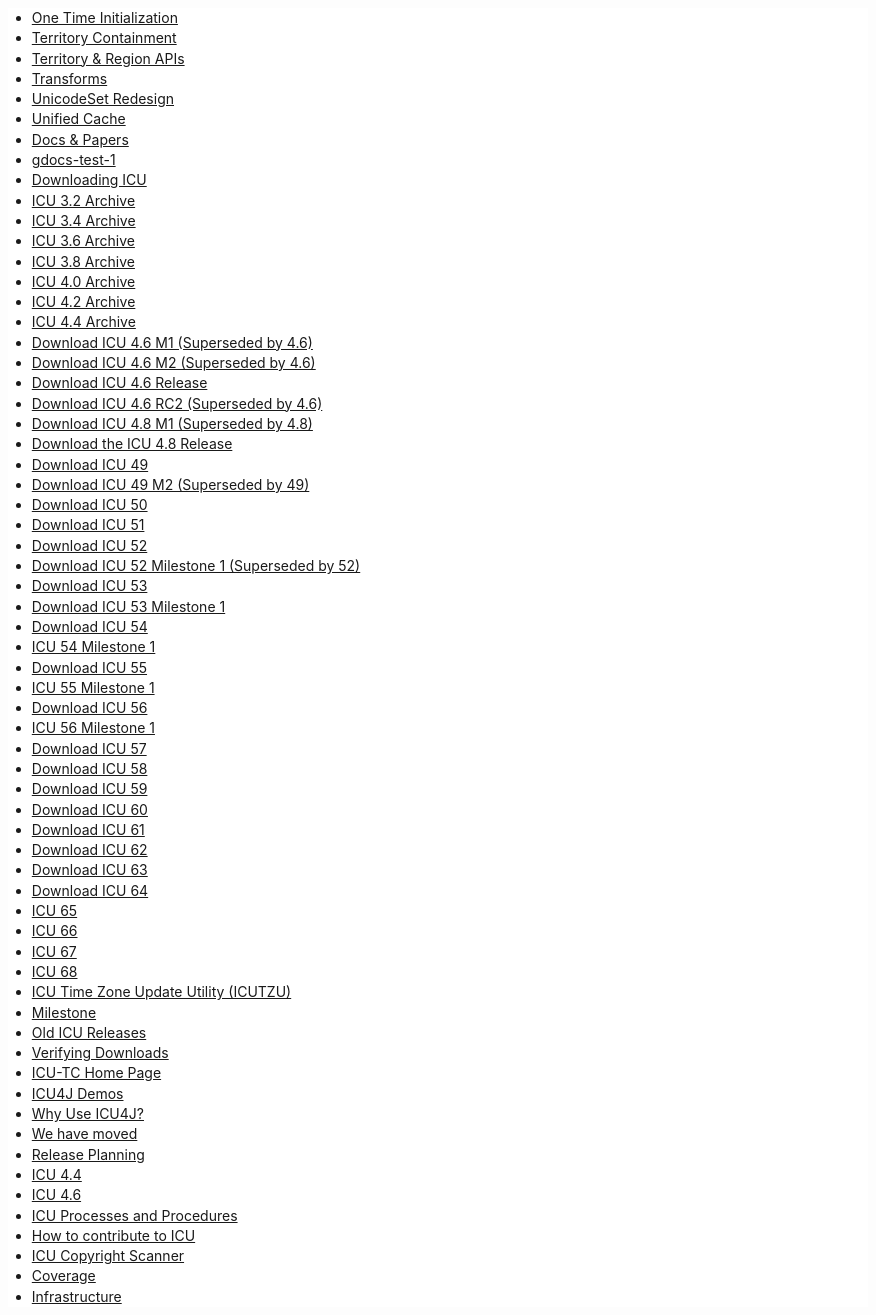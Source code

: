 *   [One Time Initialization](design/sync/one-time-initialization.md)
*   [Territory Containment](design/t/index.md)
*   [Territory & Region APIs](design/t/territory-region-apis.md)
*   [Transforms](design/transforms.md)
*   [UnicodeSet Redesign](design/unicodeset-redesign.md)
*   [Unified Cache](design/unifiedcache.md)
*   [Docs & Papers](docs/index.md)
*   [gdocs-test-1](docs/gdocs-test-1.md)
*   [Downloading ICU](download/index.md)
*   [ICU 3.2 Archive](download/32.md)
*   [ICU 3.4 Archive](download/34.md)
*   [ICU 3.6 Archive](download/36.md)
*   [ICU 3.8 Archive](download/38.md)
*   [ICU 4.0 Archive](download/40.md)
*   [ICU 4.2 Archive](download/42.md)
*   [ICU 4.4 Archive](download/44.md)
*   [Download ICU 4.6 M1 (Superseded by 4.6)](download/45.md)
*   [Download ICU 4.6 M2 (Superseded by 4.6)](download/452.md)
*   [Download ICU 4.6 Release](download/46.md)
*   [Download ICU 4.6 RC2 (Superseded by 4.6)](download/46rc2.md)
*   [Download ICU 4.8 M1 (Superseded by 4.8)](download/471.md)
*   [Download the ICU 4.8 Release](download/48.md)
*   [Download ICU 49](download/49.md)
*   [Download ICU 49 M2 (Superseded by 49)](download/49milestone.md)
*   [Download ICU 50](download/50.md)
*   [Download ICU 51](download/51.md)
*   [Download ICU 52](download/52.md)
*   [Download ICU 52 Milestone 1 (Superseded by 52)](download/52m1.md)
*   [Download ICU 53](download/53.md)
*   [Download ICU 53 Milestone 1](download/53m1.md)
*   [Download ICU 54](download/54.md)
*   [ICU 54 Milestone 1](download/54m1.md)
*   [Download ICU 55](download/55.md)
*   [ICU 55 Milestone 1](download/55m1.md)
*   [Download ICU 56](download/56.md)
*   [ICU 56 Milestone 1](download/56m1.md)
*   [Download ICU 57](download/57.md)
*   [Download ICU 58](download/58.md)
*   [Download ICU 59](download/59.md)
*   [Download ICU 60](download/60.md)
*   [Download ICU 61](download/61.md)
*   [Download ICU 62](download/62.md)
*   [Download ICU 63](download/63.md)
*   [Download ICU 64](download/64.md)
*   [ICU 65](download/65.md)
*   [ICU 66](download/66.md)
*   [ICU 67](download/67.md)
*   [ICU 68](download/68.md)
*   [ICU Time Zone Update Utility (ICUTZU)](download/icutzu.md)
*   [Milestone](download/milestone.md)
*   [Old ICU Releases](download/old.md)
*   [Verifying Downloads](download/verification.md)
*   [ICU-TC Home Page](home/index.md)
*   [ICU4J Demos](home/icu4j-demos.md)
*   [Why Use ICU4J?](home/why-use-icu4j.md)
*   [We have moved](moved.md)
*   [Release Planning](planning/index.md)
*   [ICU 4.4](planning/icu-4-4.md)
*   [ICU 4.6](planning/icu-4-6.md)
*   [ICU Processes and Procedures](processes/index.md)
*   [How to contribute to ICU](processes/contribute.md)
*   [ICU Copyright Scanner](processes/copyright-scan.md)
*   [Coverage](processes/coverage.md)
*   [Infrastructure](processes/infrastructure.md)